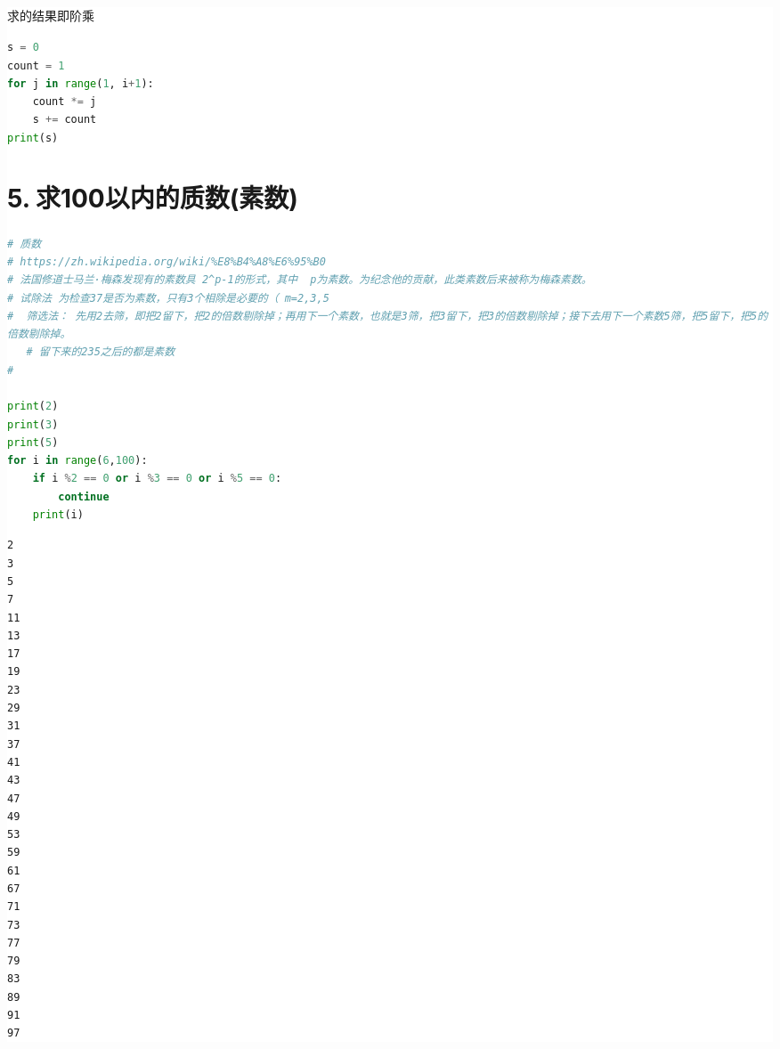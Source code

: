 求的结果即阶乘

```python
s = 0 
count = 1
for j in range(1, i+1):
    count *= j
    s += count
print(s)
```



# 5. 求100以内的质数(素数)

```python
# 质数
# https://zh.wikipedia.org/wiki/%E8%B4%A8%E6%95%B0
# 法国修道士马兰·梅森发现有的素数具 2^p-1的形式，其中  p为素数。为纪念他的贡献，此类素数后来被称为梅森素数。
# 试除法 为检查37是否为素数，只有3个相除是必要的（ m=2,3,5 
#  筛选法： 先用2去筛，即把2留下，把2的倍数剔除掉；再用下一个素数，也就是3筛，把3留下，把3的倍数剔除掉；接下去用下一个素数5筛，把5留下，把5的倍数剔除掉。
   # 留下来的235之后的都是素数
#     

print(2)
print(3)
print(5)
for i in range(6,100):
    if i %2 == 0 or i %3 == 0 or i %5 == 0:
        continue
    print(i)
```

```
2
3
5
7
11
13
17
19
23
29
31
37
41
43
47
49
53
59
61
67
71
73
77
79
83
89
91
97
```
